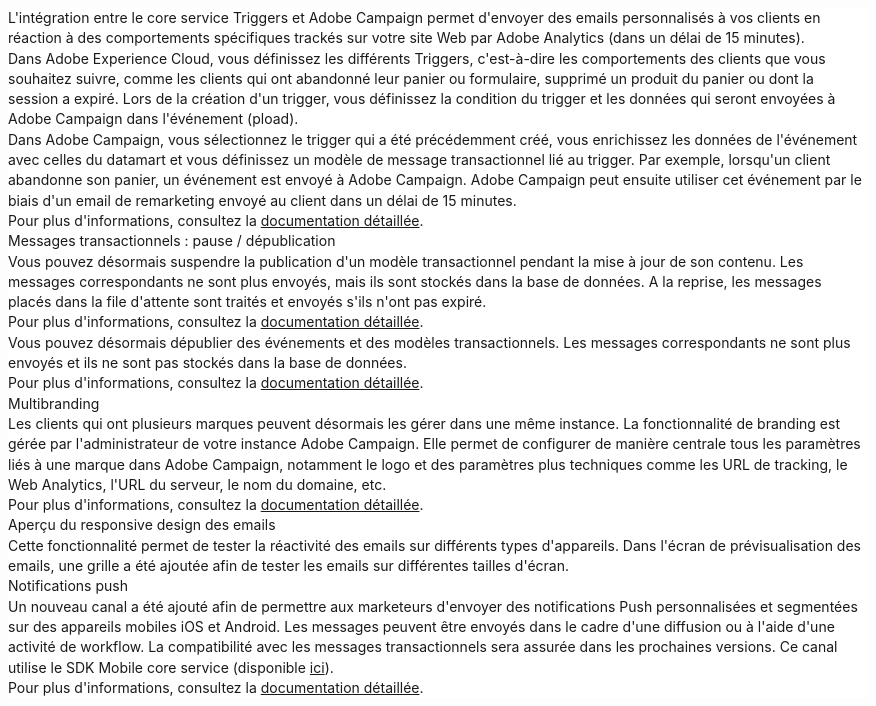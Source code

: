   <td> L'intégration entre le core service <span class="uicontrol">Triggers</span> et Adobe Campaign permet d'envoyer des emails personnalisés à vos clients en réaction à des comportements spécifiques trackés sur votre site Web par Adobe Analytics (dans un délai de 15 minutes).<br /> Dans Adobe Experience Cloud, vous définissez les différents Triggers, c'est-à-dire les comportements des clients que vous souhaitez suivre, comme les clients qui ont abandonné leur panier ou formulaire, supprimé un produit du panier ou dont la session a expiré. Lors de la création d'un trigger, vous définissez la condition du trigger et les données qui seront envoyées à Adobe Campaign dans l'événement (pload). <br /> Dans Adobe Campaign, vous sélectionnez le trigger qui a été précédemment créé, vous enrichissez les données de l'événement avec celles du datamart et vous définissez un modèle de message transactionnel lié au trigger. Par exemple, lorsqu'un client abandonne son panier, un événement est envoyé à Adobe Campaign. Adobe Campaign peut ensuite utiliser cet événement par le biais d'un email de remarketing envoyé au client dans un délai de 15 minutes.<br /> Pour plus d'informations, consultez la <a href="../../integrating/using/about-adobe-experience-cloud-triggers.md">documentation détaillée</a>.<br /> </td> 
  </tr> 
  <tr> 
   <td> Messages transactionnels : pause / dépublication<br /> </td> 
   <td> Vous pouvez désormais suspendre la publication d'un modèle transactionnel pendant la mise à jour de son contenu. Les messages correspondants ne sont plus envoyés, mais ils sont stockés dans la base de données. A la reprise, les messages placés dans la file d'attente sont traités et envoyés s'ils n'ont pas expiré.<br /> Pour plus d'informations, consultez la <a href="../../channels/using/event-transactional-messages.md#suspending-a-transactional-message-publication">documentation détaillée</a>.<br /> Vous pouvez désormais dépublier des événements et des modèles transactionnels. Les messages correspondants ne sont plus envoyés et ils ne sont pas stockés dans la base de données.<br /> Pour plus d'informations, consultez la <a href="../../channels/using/event-transactional-messages.md#unpublishing-a-transactional-message">documentation détaillée</a>.<br /> </td> 
  </tr> 
  <tr> 
   <td> Multibranding<br /> </td> 
   <td> Les clients qui ont plusieurs marques peuvent désormais les gérer dans une même instance. La fonctionnalité de branding est gérée par l'administrateur de votre instance Adobe Campaign. Elle permet de configurer de manière centrale tous les paramètres liés à une marque dans Adobe Campaign, notamment le logo et des paramètres plus techniques comme les URL de tracking, le Web Analytics, l'URL du serveur, le nom du domaine, etc.<br /> Pour plus d'informations, consultez la <a href="../../administration/using/branding.md">documentation détaillée</a>.<br /> </td> 
  </tr> 
  <tr> 
   <td> Aperçu du responsive design des emails<br /> </td> 
   <td> Cette fonctionnalité permet de tester la réactivité des emails sur différents types d'appareils. Dans l'écran de prévisualisation des emails, une grille a été ajoutée afin de tester les emails sur différentes tailles d'écran.<br /> </td> 
  </tr> 
  <tr> 
   <td> Notifications push<br /> </td> 
   <td> Un nouveau canal a été ajouté afin de permettre aux marketeurs d'envoyer des notifications Push personnalisées et segmentées sur des appareils mobiles iOS et Android. Les messages peuvent être envoyés dans le cadre d'une diffusion ou à l'aide d'une activité de workflow. La compatibilité avec les messages transactionnels sera assurée dans les prochaines versions. Ce canal utilise le SDK Mobile core service (disponible <a href="https://marketing.adobe.com/developer/gallery/marketing-cloud-mobile-libraries">ici</a>).<br /> Pour plus d'informations, consultez la <a href="../../channels/using/about-push-notifications.md">documentation détaillée</a>.<br /> </td> 
  </tr> 
 </tbody> 
</table>

